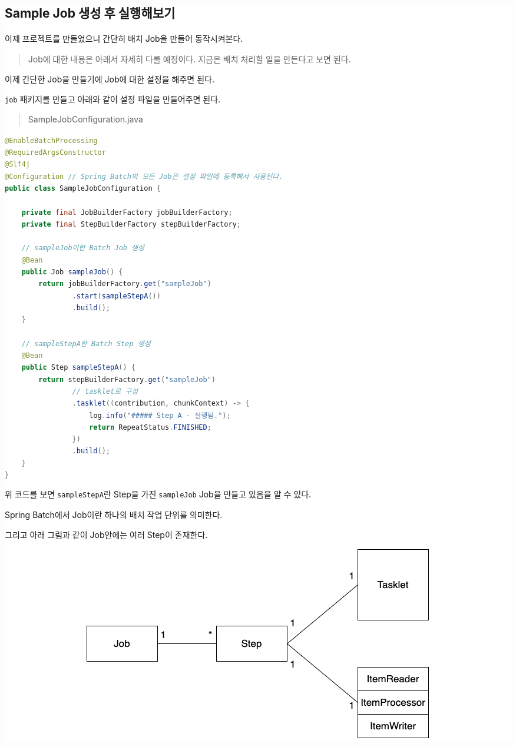 ## Sample Job 생성 후 실행해보기
이제 프로젝트를 만들었으니 간단히 배치 Job을 만들어 동작시켜본다.

> Job에 대한 내용은 아래서 자세히 다룰 예정이다. 지금은 배치 처리할 일을 만든다고 보면 된다.

이제 간단한 Job을 만들기에 Job에 대한 설정을 해주면 된다.

`job` 패키지를 만들고 아래와 같이 설정 파일을 만들어주면 된다.

> SampleJobConfiguration.java
```java
@EnableBatchProcessing
@RequiredArgsConstructor
@Slf4j
@Configuration // Spring Batch의 모든 Job은 설정 파일에 등록해서 사용된다.
public class SampleJobConfiguration {

    private final JobBuilderFactory jobBuilderFactory;
    private final StepBuilderFactory stepBuilderFactory;

    // sampleJob이란 Batch Job 생성
    @Bean
    public Job sampleJob() {
        return jobBuilderFactory.get("sampleJob")
                .start(sampleStepA())
                .build();
    }

    // sampleStepA란 Batch Step 생성
    @Bean
    public Step sampleStepA() {
        return stepBuilderFactory.get("sampleJob")
                // tasklet로 구성
                .tasklet((contribution, chunkContext) -> {
                    log.info("##### Step A - 실행됨.");
                    return RepeatStatus.FINISHED;
                })
                .build();
    }
}
```
위 코드를 보면 `sampleStepA`란 Step을 가진 `sampleJob` Job을 만들고 있음을 알 수 있다.

Spring Batch에서 Job이란 하나의 배치 작업 단위를 의미한다.

그리고 아래 그림과 같이 Job안에는 여러 Step이 존재한다.

<p align="center"><img src="./image/job_step_relation.png"> </p>
